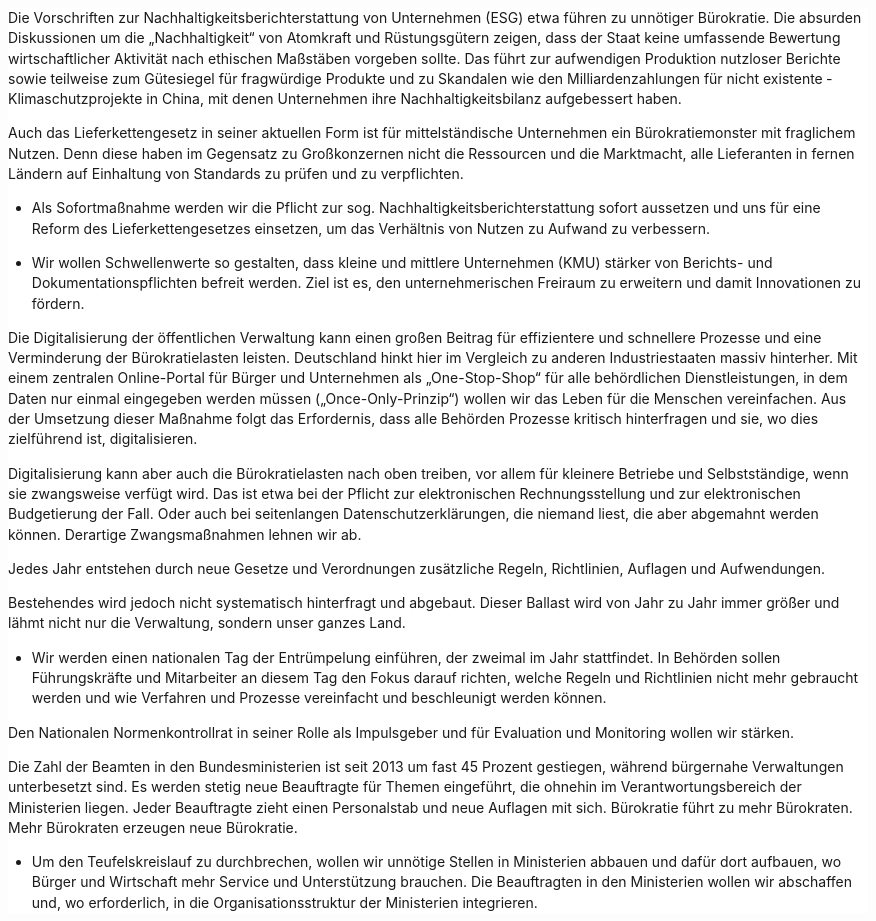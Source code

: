 Die Vorschriften zur Nachhaltigkeitsberichterstattung von Unternehmen (ESG) etwa führen zu unnötiger Bürokratie. Die absurden Diskussionen um die „Nachhaltigkeit“ von Atomkraft und Rüstungsgütern zeigen, dass der Staat keine umfassende Bewertung wirtschaftlicher Aktivität nach ethischen Maßstäben vorgeben sollte. Das führt zur aufwendigen Produktion nutzloser Berichte sowie teilweise zum Gütesiegel für fragwürdige Produkte und zu Skandalen wie den Milliardenzahlungen für nicht existente ­Klimaschutzprojekte in China, mit denen Unternehmen ihre Nachhaltigkeitsbilanz aufgebessert haben.

Auch das Lieferkettengesetz in seiner aktuellen Form ist für mittelständische Unternehmen ein Bürokratiemonster mit fraglichem Nutzen. Denn diese haben im Gegensatz zu Großkonzernen nicht die Ressourcen und die Marktmacht, alle Lieferanten in fernen Ländern auf Einhaltung von Standards zu prüfen und zu verpflichten.

- Als Sofortmaßnahme werden wir die Pflicht zur sog. Nachhaltigkeitsberichterstattung sofort aussetzen und uns für eine Reform des Lieferkettengesetzes einsetzen, um das Verhältnis von Nutzen zu Aufwand zu verbessern.

- Wir wollen Schwellenwerte so gestalten, dass kleine und mittlere Unternehmen (KMU) stärker von Berichts- und Dokumentationspflichten befreit werden. Ziel ist es, den unternehmerischen Freiraum zu erweitern und damit Innovationen zu fördern.

Die Digitalisierung der öffentlichen Verwaltung kann einen großen Beitrag für effizientere und schnellere Prozesse und eine Verminderung der Bürokratielasten leisten. Deutschland hinkt hier im Vergleich zu anderen Industriestaaten massiv hinterher. Mit einem zentralen Online-Portal für Bürger und Unternehmen als „­One-Stop-Shop“ für alle behördlichen Dienstleistungen, in dem Daten nur einmal eingegeben werden müssen („Once-Only-Prinzip“) wollen wir das Leben für die Menschen vereinfachen. Aus der Umsetzung dieser Maßnahme folgt das Erfordernis, dass alle Behörden Prozesse kritisch hinterfragen und sie, wo dies zielführend ist, digitalisieren.

Digitalisierung kann aber auch die Bürokratielasten nach oben treiben, vor allem für kleinere Betriebe und Selbstständige, wenn sie zwangsweise verfügt wird. Das ist etwa bei der Pflicht zur elektronischen Rechnungsstellung und zur elektronischen Budgetierung der Fall. Oder auch bei seitenlangen Datenschutzerklärungen, die niemand liest, die aber abgemahnt werden können. Derartige Zwangsmaßnahmen lehnen wir ab.

Jedes Jahr entstehen durch neue Gesetze und Verordnungen zusätzliche Regeln, Richtlinien, Auflagen und Aufwendungen.

Bestehendes wird jedoch nicht systematisch hinterfragt und abgebaut. Dieser Ballast wird von Jahr zu Jahr immer größer und lähmt nicht nur die Verwaltung, sondern unser ganzes Land.

- Wir werden einen nationalen Tag der Entrümpelung einführen, der zweimal im Jahr stattfindet. In Behörden sollen Führungskräfte und Mitarbeiter an diesem Tag den Fokus darauf richten, welche Regeln und Richtlinien nicht mehr gebraucht werden und wie Verfahren und Prozesse vereinfacht und beschleunigt werden können.

Den Nationalen Normenkontrollrat in seiner Rolle als Impulsgeber und für Evaluation und Monitoring wollen wir stärken.

Die Zahl der Beamten in den Bundesministerien ist seit 2013 um fast 45 Prozent gestiegen, während bürgernahe Verwaltungen unterbesetzt sind. Es werden stetig neue Beauftragte für Themen eingeführt, die ohnehin im Verantwortungsbereich der Ministerien liegen. Jeder Beauftragte zieht einen Personalstab und neue Auflagen mit sich. Bürokratie führt zu mehr Bürokraten. Mehr Bürokraten erzeugen neue Bürokratie.

- Um den Teufelskreislauf zu durchbrechen, wollen wir unnötige Stellen in Ministerien abbauen und dafür dort aufbauen, wo Bürger und Wirtschaft mehr Service und Unterstützung brauchen. Die Beauftragten in den Ministerien wollen wir abschaffen und, wo erforderlich, in die Organisationsstruktur der Ministerien integrieren.
